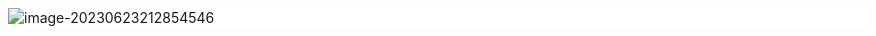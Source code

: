  ![image-20230623212854546](https://cdn-static.xxcheng.cn/static/blog/images/2023/06/23/6708400e984ef799155e7f82db29703e.png)